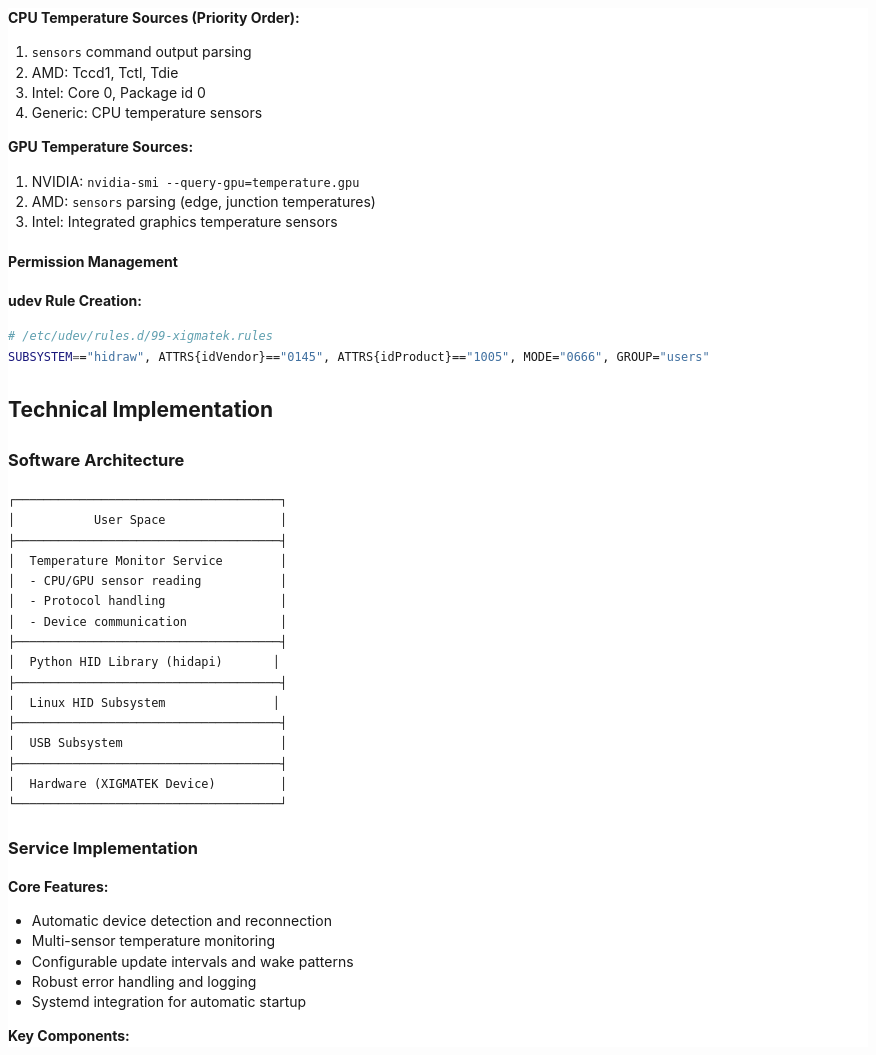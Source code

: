 **CPU Temperature Sources (Priority Order):**
1. `sensors` command output parsing
2. AMD: Tccd1, Tctl, Tdie
3. Intel: Core 0, Package id 0
4. Generic: CPU temperature sensors

**GPU Temperature Sources:**
1. NVIDIA: `nvidia-smi --query-gpu=temperature.gpu`
2. AMD: `sensors` parsing (edge, junction temperatures)
3. Intel: Integrated graphics temperature sensors

#### Permission Management

**udev Rule Creation:**
```bash
# /etc/udev/rules.d/99-xigmatek.rules
SUBSYSTEM=="hidraw", ATTRS{idVendor}=="0145", ATTRS{idProduct}=="1005", MODE="0666", GROUP="users"
```

## Technical Implementation

### Software Architecture

```
┌─────────────────────────────────────┐
│           User Space                │
├─────────────────────────────────────┤
│  Temperature Monitor Service        │
│  - CPU/GPU sensor reading           │
│  - Protocol handling                │
│  - Device communication             │
├─────────────────────────────────────┤
│  Python HID Library (hidapi)       │
├─────────────────────────────────────┤
│  Linux HID Subsystem               │
├─────────────────────────────────────┤
│  USB Subsystem                      │
├─────────────────────────────────────┤
│  Hardware (XIGMATEK Device)         │
└─────────────────────────────────────┘
```

### Service Implementation

**Core Features:**
- Automatic device detection and reconnection
- Multi-sensor temperature monitoring
- Configurable update intervals and wake patterns
- Robust error handling and logging
- Systemd integration for automatic startup

**Key Components:**
